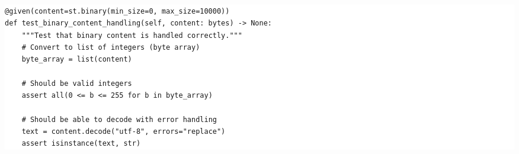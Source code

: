     @given(content=st.binary(min_size=0, max_size=10000))
    def test_binary_content_handling(self, content: bytes) -> None:
        """Test that binary content is handled correctly."""
        # Convert to list of integers (byte array)
        byte_array = list(content)

        # Should be valid integers
        assert all(0 <= b <= 255 for b in byte_array)

        # Should be able to decode with error handling
        text = content.decode("utf-8", errors="replace")
        assert isinstance(text, str)
